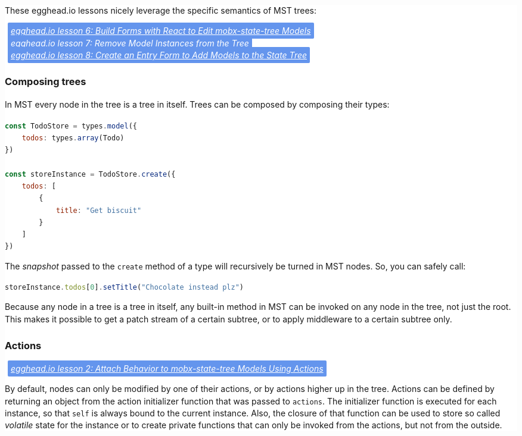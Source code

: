 These egghead.io lessons nicely leverage the specific semantics of MST trees:

<i><a style="color: white; background:cornflowerblue;padding:5px;margin:5px;border-radius:2px" href="https://egghead.io/lessons/react-build-forms-with-react-to-edit-mobx-state-tree-models">egghead.io lesson 6: Build Forms with React to Edit mobx-state-tree Models</a></i><br>
<i><a style="color: white; background:cornflowerblue;padding:5px;margin:5px;border-radius:2px" href="https://egghead.io/lessons/react-remove-model-instances-from-the-tree">egghead.io lesson 7: Remove Model Instances from the Tree</a></i><br>
<i><a style="color: white; background:cornflowerblue;padding:5px;margin:5px;border-radius:2px" href="https://egghead.io/lessons/react-create-an-entry-form-to-add-models-to-the-state-tree">egghead.io lesson 8: Create an Entry Form to Add Models to the State Tree</a></i>

### Composing trees

In MST every node in the tree is a tree in itself.
Trees can be composed by composing their types:

```javascript
const TodoStore = types.model({
    todos: types.array(Todo)
})

const storeInstance = TodoStore.create({
    todos: [
        {
            title: "Get biscuit"
        }
    ]
})
```

The _snapshot_ passed to the `create` method of a type will recursively be turned in MST nodes. So, you can safely call:

```javascript
storeInstance.todos[0].setTitle("Chocolate instead plz")
```

Because any node in a tree is a tree in itself, any built-in method in MST can be invoked on any node in the tree, not just the root.
This makes it possible to get a patch stream of a certain subtree, or to apply middleware to a certain subtree only.

### Actions

<i><a style="color: white; background:cornflowerblue;padding:5px;margin:5px;border-radius:2px" href="https://egghead.io/lessons/react-attach-behavior-to-mobx-state-tree-models-using-actions">egghead.io lesson 2: Attach Behavior to mobx-state-tree Models Using Actions</a></i>

By default, nodes can only be modified by one of their actions, or by actions higher up in the tree.
Actions can be defined by returning an object from the action initializer function that was passed to `actions`.
The initializer function is executed for each instance, so that `self` is always bound to the current instance.
Also, the closure of that function can be used to store so called _volatile_ state for the instance or to create private functions that can only
be invoked from the actions, but not from the outside.

